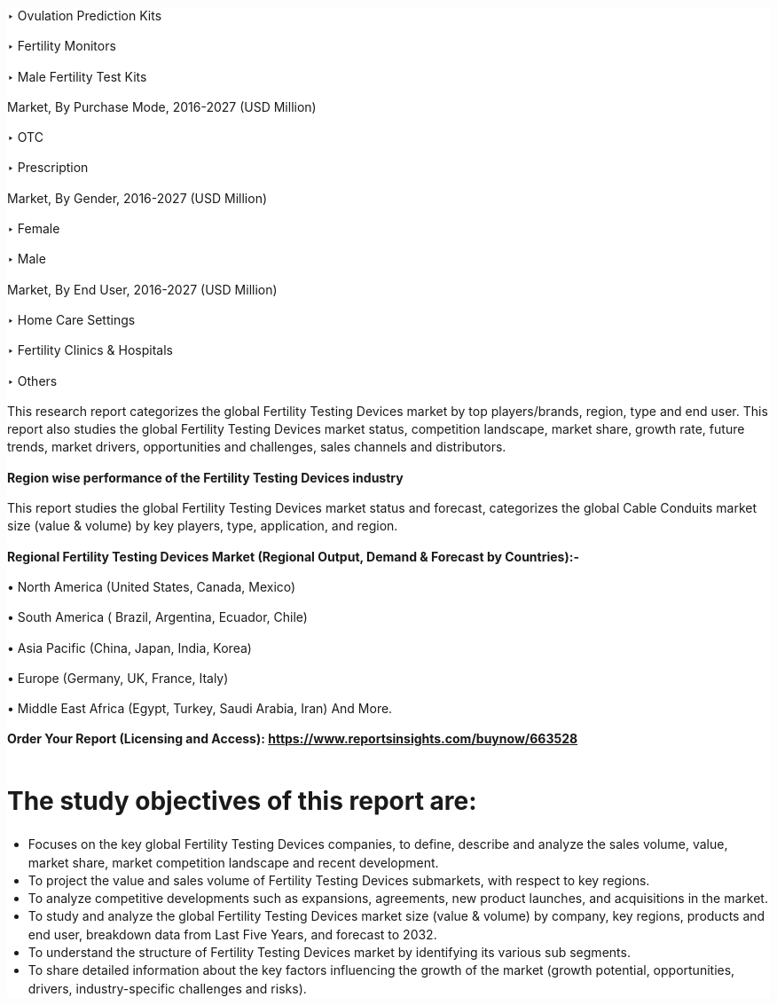‣ Ovulation Prediction Kits

‣ Fertility Monitors

‣ Male Fertility Test Kits


Market, By Purchase Mode, 2016-2027 (USD Million)

‣ OTC

‣ Prescription


Market, By Gender, 2016-2027 (USD Million)

‣ Female

‣ Male


Market, By End User, 2016-2027 (USD Million)

‣ Home Care Settings

‣ Fertility Clinics & Hospitals

‣ Others

This research report categorizes the global Fertility Testing Devices market by top players/brands, region, type and end user. This report also studies the global Fertility Testing Devices market status, competition landscape, market share, growth rate, future trends, market drivers, opportunities and challenges, sales channels and distributors.

<strong>Region wise performance of the Fertility Testing Devices industry</strong><strong> </strong>

This report studies the global Fertility Testing Devices market status and forecast, categorizes the global Cable Conduits market size (value &amp; volume) by key players, type, application, and region. 

<strong>Regional Fertility Testing Devices Market (Regional Output, Demand &amp; Forecast by Countries):-</strong>

• North America (United States, Canada, Mexico)

• South America ( Brazil, Argentina, Ecuador, Chile)

• Asia Pacific (China, Japan, India, Korea)

• Europe (Germany, UK, France, Italy)

• Middle East Africa (Egypt, Turkey, Saudi Arabia, Iran) And More.

<strong>Order Your Report (Licensing and Access): <a href=https://www.reportsinsights.com/buynow/663528 style=color:#0000ff;>https://www.reportsinsights.com/buynow/663528</a></strong>

# <strong>The study objectives of this report are:</strong>
<ul>
  <li>Focuses on the key global Fertility Testing Devices companies, to define, describe and analyze the sales volume, value, market share, market competition landscape and recent development.</li>
  <li>To project the value and sales volume of Fertility Testing Devices submarkets, with respect to key regions.</li>
  <li>To analyze competitive developments such as expansions, agreements, new product launches, and acquisitions in the market.</li>
  <li>To study and analyze the global Fertility Testing Devices market size (value &amp; volume) by company, key regions, products and end user, breakdown data from Last Five Years, and forecast to 2032.</li>
  <li>To understand the structure of Fertility Testing Devices market by identifying its various sub segments.</li>
  <li>To share detailed information about the key factors influencing the growth of the market (growth potential, opportunities, drivers, industry-specific challenges and risks).</li>
</ul>